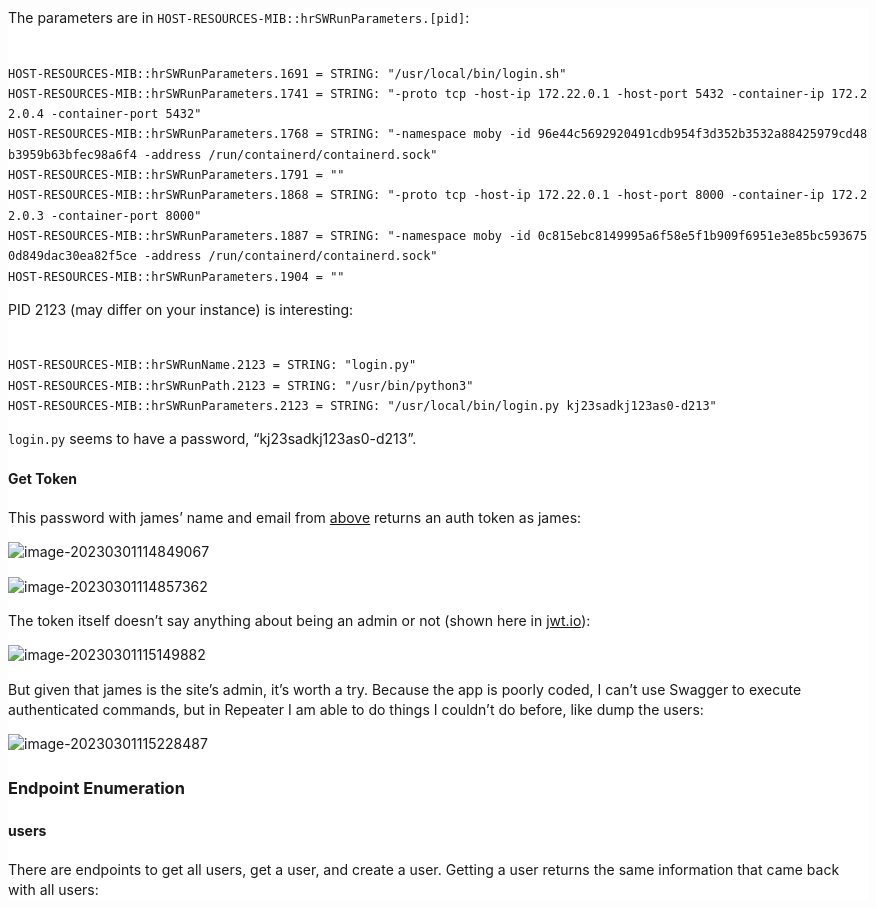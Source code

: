 The parameters are in `HOST-RESOURCES-MIB::hrSWRunParameters.[pid]`:

```

HOST-RESOURCES-MIB::hrSWRunParameters.1691 = STRING: "/usr/local/bin/login.sh"
HOST-RESOURCES-MIB::hrSWRunParameters.1741 = STRING: "-proto tcp -host-ip 172.22.0.1 -host-port 5432 -container-ip 172.22.0.4 -container-port 5432"
HOST-RESOURCES-MIB::hrSWRunParameters.1768 = STRING: "-namespace moby -id 96e44c5692920491cdb954f3d352b3532a88425979cd48b3959b63bfec98a6f4 -address /run/containerd/containerd.sock"
HOST-RESOURCES-MIB::hrSWRunParameters.1791 = ""
HOST-RESOURCES-MIB::hrSWRunParameters.1868 = STRING: "-proto tcp -host-ip 172.22.0.1 -host-port 8000 -container-ip 172.22.0.3 -container-port 8000"
HOST-RESOURCES-MIB::hrSWRunParameters.1887 = STRING: "-namespace moby -id 0c815ebc8149995a6f58e5f1b909f6951e3e85bc5936750d849dac30ea82f5ce -address /run/containerd/containerd.sock"
HOST-RESOURCES-MIB::hrSWRunParameters.1904 = ""

```

PID 2123 (may differ on your instance) is interesting:

```

HOST-RESOURCES-MIB::hrSWRunName.2123 = STRING: "login.py"
HOST-RESOURCES-MIB::hrSWRunPath.2123 = STRING: "/usr/bin/python3"
HOST-RESOURCES-MIB::hrSWRunParameters.2123 = STRING: "/usr/local/bin/login.py kj23sadkj123as0-d213"

```

`login.py` seems to have a password, “kj23sadkj123as0-d213”.

#### Get Token

This password with james’ name and email from [above](#admin) returns an auth token as james:

![image-20230301114849067](https://0xdfimages.gitlab.io/img/image-20230301114849067.png)

![image-20230301114857362](https://0xdfimages.gitlab.io/img/image-20230301114857362.png)

The token itself doesn’t say anything about being an admin or not (shown here in [jwt.io](https://jwt.io/)):

![image-20230301115149882](https://0xdfimages.gitlab.io/img/image-20230301115149882.png)

But given that james is the site’s admin, it’s worth a try. Because the app is poorly coded, I can’t use Swagger to execute authenticated commands, but in Repeater I am able to do things I couldn’t do before, like dump the users:

![image-20230301115228487](https://0xdfimages.gitlab.io/img/image-20230301115228487.png)

### Endpoint Enumeration

#### users

There are endpoints to get all users, get a user, and create a user. Getting a user returns the same information that came back with all users:
